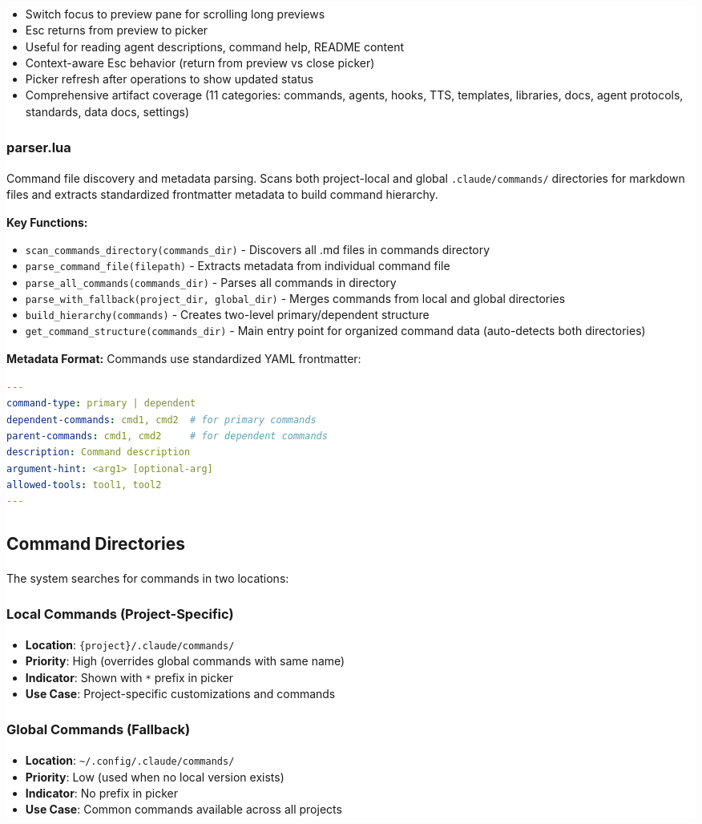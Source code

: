   - Switch focus to preview pane for scrolling long previews
  - Esc returns from preview to picker
  - Useful for reading agent descriptions, command help, README content
- Context-aware Esc behavior (return from preview vs close picker)
- Picker refresh after operations to show updated status
- Comprehensive artifact coverage (11 categories: commands, agents, hooks, TTS, templates, libraries, docs, agent protocols, standards, data docs, settings)

### parser.lua
Command file discovery and metadata parsing. Scans both project-local and global `.claude/commands/` directories for markdown files and extracts standardized frontmatter metadata to build command hierarchy.

**Key Functions:**
- `scan_commands_directory(commands_dir)` - Discovers all .md files in commands directory
- `parse_command_file(filepath)` - Extracts metadata from individual command file
- `parse_all_commands(commands_dir)` - Parses all commands in directory
- `parse_with_fallback(project_dir, global_dir)` - Merges commands from local and global directories
- `build_hierarchy(commands)` - Creates two-level primary/dependent structure
- `get_command_structure(commands_dir)` - Main entry point for organized command data (auto-detects both directories)

**Metadata Format:**
Commands use standardized YAML frontmatter:
```yaml
---
command-type: primary | dependent
dependent-commands: cmd1, cmd2  # for primary commands
parent-commands: cmd1, cmd2     # for dependent commands
description: Command description
argument-hint: <arg1> [optional-arg]
allowed-tools: tool1, tool2
---
```

## Command Directories

The system searches for commands in two locations:

### Local Commands (Project-Specific)
- **Location**: `{project}/.claude/commands/`
- **Priority**: High (overrides global commands with same name)
- **Indicator**: Shown with `*` prefix in picker
- **Use Case**: Project-specific customizations and commands

### Global Commands (Fallback)
- **Location**: `~/.config/.claude/commands/`
- **Priority**: Low (used when no local version exists)
- **Indicator**: No prefix in picker
- **Use Case**: Common commands available across all projects
